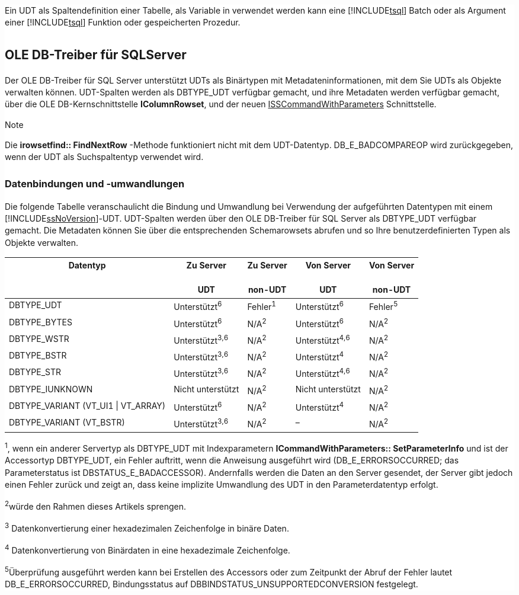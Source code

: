  Ein UDT als Spaltendefinition einer Tabelle, als Variable in verwendet werden kann eine [!INCLUDE[tsql](../../../includes/tsql-md.md)] Batch oder als Argument einer [!INCLUDE[tsql](../../../includes/tsql-md.md)] Funktion oder gespeicherten Prozedur.  
  
## <a name="ole-db-driver-for-sql-server"></a>OLE DB-Treiber für SQLServer  
 Der OLE DB-Treiber für SQL Server unterstützt UDTs als Binärtypen mit Metadateninformationen, mit dem Sie UDTs als Objekte verwalten können. UDT-Spalten werden als DBTYPE_UDT verfügbar gemacht, und ihre Metadaten werden verfügbar gemacht, über die OLE DB-Kernschnittstelle **IColumnRowset**, und der neuen [ISSCommandWithParameters](../../oledb/ole-db-interfaces/isscommandwithparameters-ole-db.md) Schnittstelle.  
  
> [!NOTE]  
>  Die **irowsetfind:: FindNextRow** -Methode funktioniert nicht mit dem UDT-Datentyp. DB_E_BADCOMPAREOP wird zurückgegeben, wenn der UDT als Suchspaltentyp verwendet wird.  
  
### <a name="data-bindings-and-coercions"></a>Datenbindungen und -umwandlungen  
 Die folgende Tabelle veranschaulicht die Bindung und Umwandlung bei Verwendung der aufgeführten Datentypen mit einem [!INCLUDE[ssNoVersion](../../../includes/ssnoversion-md.md)]-UDT. UDT-Spalten werden über den OLE DB-Treiber für SQL Server als DBTYPE_UDT verfügbar gemacht. Die Metadaten können Sie über die entsprechenden Schemarowsets abrufen und so Ihre benutzerdefinierten Typen als Objekte verwalten.  
  
|Datentyp|Zu Server<br /><br /> **UDT**|Zu Server<br /><br /> **non-UDT**|Von Server<br /><br /> **UDT**|Von Server<br /><br /> **non-UDT**|  
|---------------|---------------------------|--------------------------------|-----------------------------|----------------------------------|  
|DBTYPE_UDT|Unterstützt<sup>6</sup>|Fehler<sup>1</sup>|Unterstützt<sup>6</sup>|Fehler<sup>5</sup>|  
|DBTYPE_BYTES|Unterstützt<sup>6</sup>|N/A<sup>2</sup>|Unterstützt<sup>6</sup>|N/A<sup>2</sup>|  
|DBTYPE_WSTR|Unterstützt<sup>3,6</sup>|N/A<sup>2</sup>|Unterstützt<sup>4,6</sup>|N/A<sup>2</sup>|  
|DBTYPE_BSTR|Unterstützt<sup>3,6</sup>|N/A<sup>2</sup>|Unterstützt<sup>4</sup>|N/A<sup>2</sup>|  
|DBTYPE_STR|Unterstützt<sup>3,6</sup>|N/A<sup>2</sup>|Unterstützt<sup>4,6</sup>|N/A<sup>2</sup>|  
|DBTYPE_IUNKNOWN|Nicht unterstützt|N/A<sup>2</sup>|Nicht unterstützt|N/A<sup>2</sup>|  
|DBTYPE_VARIANT (VT_UI1 &#124; VT_ARRAY)|Unterstützt<sup>6</sup>|N/A<sup>2</sup>|Unterstützt<sup>4</sup>|N/A<sup>2</sup>|  
|DBTYPE_VARIANT (VT_BSTR)|Unterstützt<sup>3,6</sup>|N/A<sup>2</sup>|–|N/A<sup>2</sup>|  
  
 <sup>1</sup>, wenn ein anderer Servertyp als DBTYPE_UDT mit Indexparametern **ICommandWithParameters:: SetParameterInfo** und ist der Accessortyp DBTYPE_UDT, ein Fehler auftritt, wenn die Anweisung ausgeführt wird (DB_E_ERRORSOCCURRED; das Parameterstatus ist DBSTATUS_E_BADACCESSOR). Andernfalls werden die Daten an den Server gesendet, der Server gibt jedoch einen Fehler zurück und zeigt an, dass keine implizite Umwandlung des UDT in den Parameterdatentyp erfolgt.  
  
 <sup>2</sup>würde den Rahmen dieses Artikels sprengen.  
  
 <sup>3</sup> Datenkonvertierung einer hexadezimalen Zeichenfolge in binäre Daten.  
  
 <sup>4</sup> Datenkonvertierung von Binärdaten in eine hexadezimale Zeichenfolge.  
  
 <sup>5</sup>Überprüfung ausgeführt werden kann bei Erstellen des Accessors oder zum Zeitpunkt der Abruf der Fehler lautet DB_E_ERRORSOCCURRED, Bindungsstatus auf DBBINDSTATUS_UNSUPPORTEDCONVERSION festgelegt.  
  